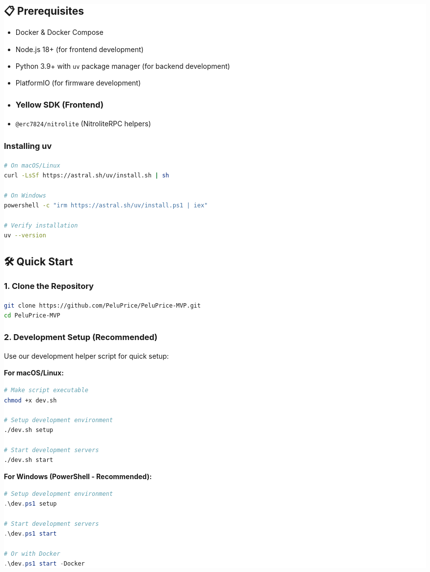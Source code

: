 ## 📋 Prerequisites

- Docker & Docker Compose
- Node.js 18+ (for frontend development)
- Python 3.9+ with `uv` package manager (for backend development)
- PlatformIO (for firmware development)

- ### Yellow SDK (Frontend)
- `@erc7824/nitrolite` (NitroliteRPC helpers)

### Installing uv
```bash
# On macOS/Linux
curl -LsSf https://astral.sh/uv/install.sh | sh

# On Windows
powershell -c "irm https://astral.sh/uv/install.ps1 | iex"

# Verify installation
uv --version
```

## 🛠 Quick Start

### 1. Clone the Repository
```bash
git clone https://github.com/PeluPrice/PeluPrice-MVP.git
cd PeluPrice-MVP
```

### 2. Development Setup (Recommended)
Use our development helper script for quick setup:

**For macOS/Linux:**
```bash
# Make script executable
chmod +x dev.sh

# Setup development environment
./dev.sh setup

# Start development servers
./dev.sh start
```

**For Windows (PowerShell - Recommended):**
```powershell
# Setup development environment
.\dev.ps1 setup

# Start development servers
.\dev.ps1 start

# Or with Docker
.\dev.ps1 start -Docker
```
